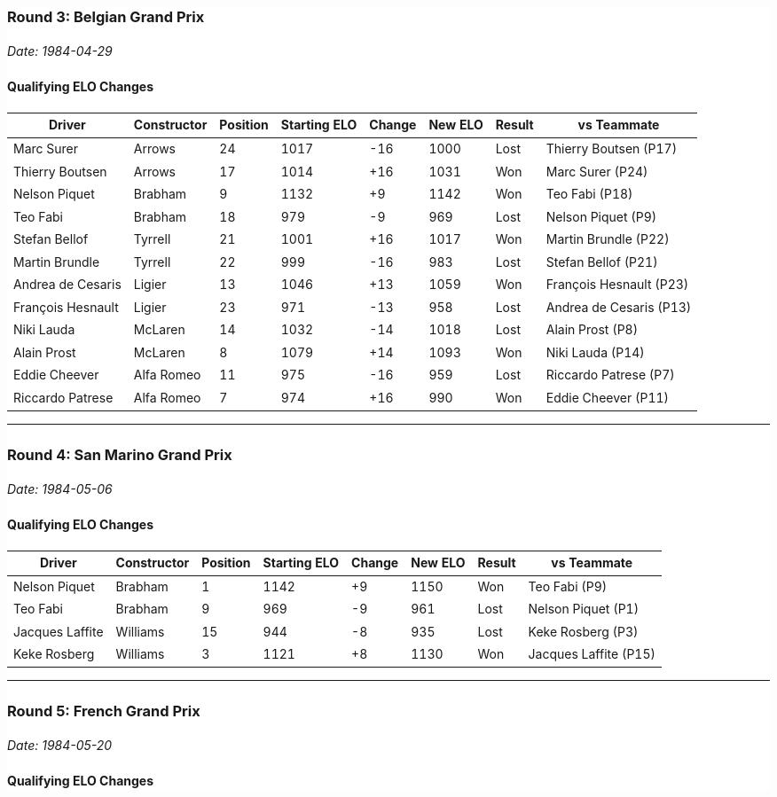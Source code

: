 
### Round 3: Belgian Grand Prix
*Date: 1984-04-29*

#### Qualifying ELO Changes

| Driver | Constructor | Position | Starting ELO | Change | New ELO | Result | vs Teammate |
|--------|-------------|----------|--------------|--------|---------|--------|--------------|
| Marc Surer | Arrows | 24 | 1017 | -16 | 1000 | Lost | Thierry Boutsen (P17) |
| Thierry Boutsen | Arrows | 17 | 1014 | +16 | 1031 | Won | Marc Surer (P24) |
| Nelson Piquet | Brabham | 9 | 1132 | +9 | 1142 | Won | Teo Fabi (P18) |
| Teo Fabi | Brabham | 18 | 979 | -9 | 969 | Lost | Nelson Piquet (P9) |
| Stefan Bellof | Tyrrell | 21 | 1001 | +16 | 1017 | Won | Martin Brundle (P22) |
| Martin Brundle | Tyrrell | 22 | 999 | -16 | 983 | Lost | Stefan Bellof (P21) |
| Andrea de Cesaris | Ligier | 13 | 1046 | +13 | 1059 | Won | François Hesnault (P23) |
| François Hesnault | Ligier | 23 | 971 | -13 | 958 | Lost | Andrea de Cesaris (P13) |
| Niki Lauda | McLaren | 14 | 1032 | -14 | 1018 | Lost | Alain Prost (P8) |
| Alain Prost | McLaren | 8 | 1079 | +14 | 1093 | Won | Niki Lauda (P14) |
| Eddie Cheever | Alfa Romeo | 11 | 975 | -16 | 959 | Lost | Riccardo Patrese (P7) |
| Riccardo Patrese | Alfa Romeo | 7 | 974 | +16 | 990 | Won | Eddie Cheever (P11) |

---

### Round 4: San Marino Grand Prix
*Date: 1984-05-06*

#### Qualifying ELO Changes

| Driver | Constructor | Position | Starting ELO | Change | New ELO | Result | vs Teammate |
|--------|-------------|----------|--------------|--------|---------|--------|--------------|
| Nelson Piquet | Brabham | 1 | 1142 | +9 | 1150 | Won | Teo Fabi (P9) |
| Teo Fabi | Brabham | 9 | 969 | -9 | 961 | Lost | Nelson Piquet (P1) |
| Jacques Laffite | Williams | 15 | 944 | -8 | 935 | Lost | Keke Rosberg (P3) |
| Keke Rosberg | Williams | 3 | 1121 | +8 | 1130 | Won | Jacques Laffite (P15) |

---

### Round 5: French Grand Prix
*Date: 1984-05-20*

#### Qualifying ELO Changes
